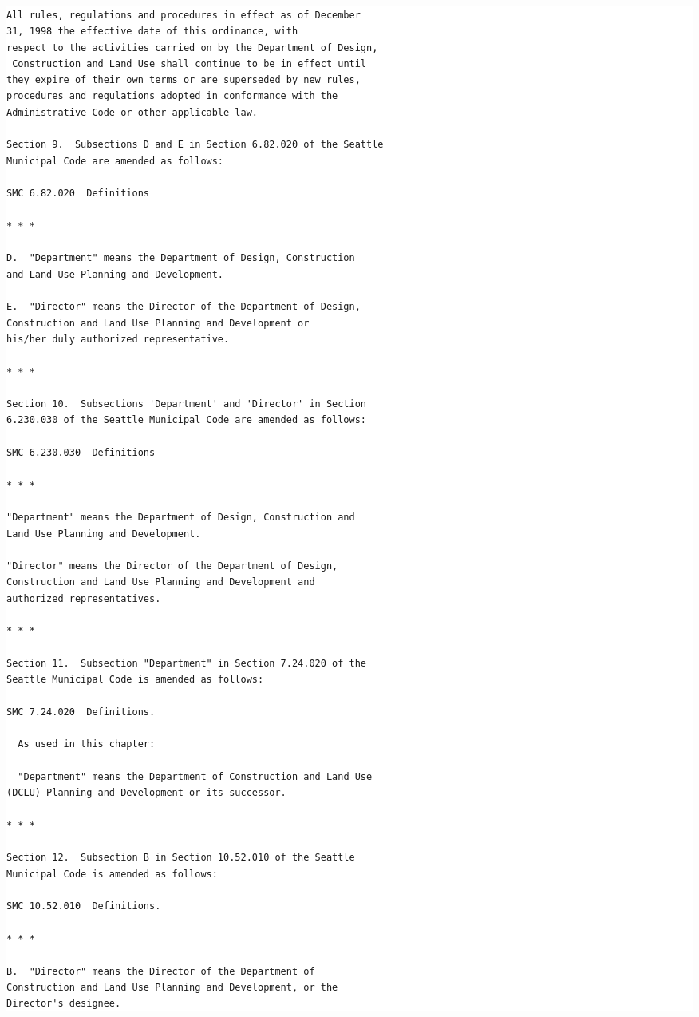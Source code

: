     All rules, regulations and procedures in effect as of December  
    31, 1998 the effective date of this ordinance, with  
    respect to the activities carried on by the Department of Design,  
     Construction and Land Use shall continue to be in effect until  
    they expire of their own terms or are superseded by new rules,  
    procedures and regulations adopted in conformance with the  
    Administrative Code or other applicable law.  
  
    Section 9.  Subsections D and E in Section 6.82.020 of the Seattle  
    Municipal Code are amended as follows:  
  
    SMC 6.82.020  Definitions  
  
    * * *  
  
    D.  "Department" means the Department of Design, Construction  
    and Land Use Planning and Development.  
  
    E.  "Director" means the Director of the Department of Design,  
    Construction and Land Use Planning and Development or  
    his/her duly authorized representative.  
  
    * * *  
  
    Section 10.  Subsections 'Department' and 'Director' in Section  
    6.230.030 of the Seattle Municipal Code are amended as follows:  
  
    SMC 6.230.030  Definitions  
  
    * * *  
  
    "Department" means the Department of Design, Construction and  
    Land Use Planning and Development.  
  
    "Director" means the Director of the Department of Design,  
    Construction and Land Use Planning and Development and  
    authorized representatives.  
  
    * * *  
  
    Section 11.  Subsection "Department" in Section 7.24.020 of the  
    Seattle Municipal Code is amended as follows:  
  
    SMC 7.24.020  Definitions.  
  
      As used in this chapter:  
  
      "Department" means the Department of Construction and Land Use  
    (DCLU) Planning and Development or its successor.  
  
    * * *  
  
    Section 12.  Subsection B in Section 10.52.010 of the Seattle  
    Municipal Code is amended as follows:  
  
    SMC 10.52.010  Definitions.  
  
    * * *  
  
    B.  "Director" means the Director of the Department of   
    Construction and Land Use Planning and Development, or the  
    Director's designee.  
  